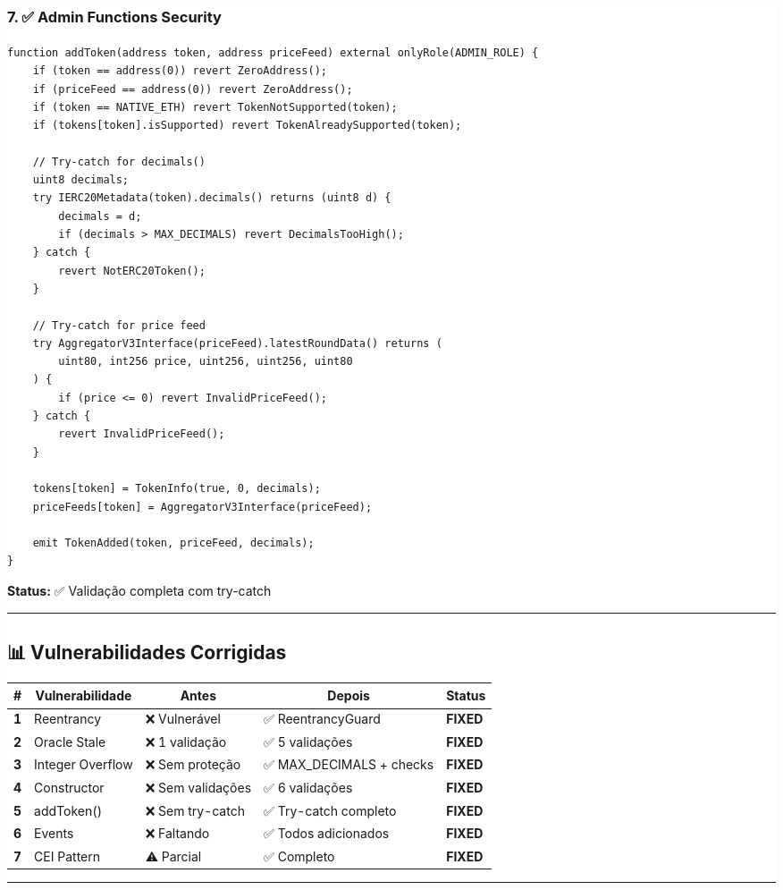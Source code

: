 
### 7. ✅ Admin Functions Security

```solidity
function addToken(address token, address priceFeed) external onlyRole(ADMIN_ROLE) {
    if (token == address(0)) revert ZeroAddress();
    if (priceFeed == address(0)) revert ZeroAddress();
    if (token == NATIVE_ETH) revert TokenNotSupported(token);
    if (tokens[token].isSupported) revert TokenAlreadySupported(token);
    
    // Try-catch for decimals()
    uint8 decimals;
    try IERC20Metadata(token).decimals() returns (uint8 d) {
        decimals = d;
        if (decimals > MAX_DECIMALS) revert DecimalsTooHigh();
    } catch {
        revert NotERC20Token();
    }
    
    // Try-catch for price feed
    try AggregatorV3Interface(priceFeed).latestRoundData() returns (
        uint80, int256 price, uint256, uint256, uint80
    ) {
        if (price <= 0) revert InvalidPriceFeed();
    } catch {
        revert InvalidPriceFeed();
    }
    
    tokens[token] = TokenInfo(true, 0, decimals);
    priceFeeds[token] = AggregatorV3Interface(priceFeed);
    
    emit TokenAdded(token, priceFeed, decimals);
}
```

**Status:** ✅ Validação completa com try-catch

---

## 📊 Vulnerabilidades Corrigidas

| # | Vulnerabilidade | Antes | Depois | Status |
|---|----------------|-------|--------|--------|
| **1** | Reentrancy | ❌ Vulnerável | ✅ ReentrancyGuard | **FIXED** |
| **2** | Oracle Stale | ❌ 1 validação | ✅ 5 validações | **FIXED** |
| **3** | Integer Overflow | ❌ Sem proteção | ✅ MAX_DECIMALS + checks | **FIXED** |
| **4** | Constructor | ❌ Sem validações | ✅ 6 validações | **FIXED** |
| **5** | addToken() | ❌ Sem try-catch | ✅ Try-catch completo | **FIXED** |
| **6** | Events | ❌ Faltando | ✅ Todos adicionados | **FIXED** |
| **7** | CEI Pattern | ⚠️ Parcial | ✅ Completo | **FIXED** |

---